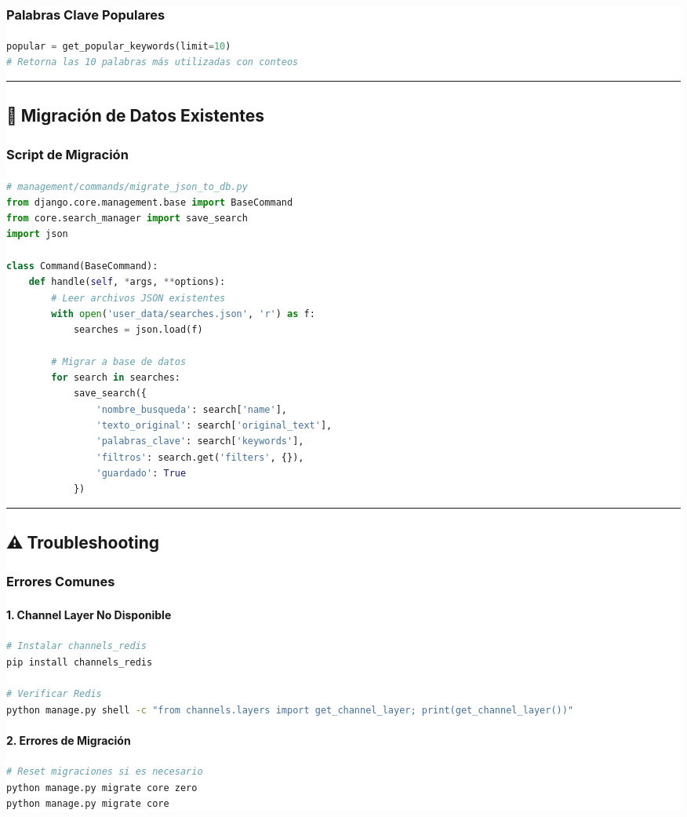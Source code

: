 ### Palabras Clave Populares
```python
popular = get_popular_keywords(limit=10)
# Retorna las 10 palabras más utilizadas con conteos
```

---

## 🔄 Migración de Datos Existentes

### Script de Migración
```python
# management/commands/migrate_json_to_db.py
from django.core.management.base import BaseCommand
from core.search_manager import save_search
import json

class Command(BaseCommand):
    def handle(self, *args, **options):
        # Leer archivos JSON existentes
        with open('user_data/searches.json', 'r') as f:
            searches = json.load(f)
        
        # Migrar a base de datos
        for search in searches:
            save_search({
                'nombre_busqueda': search['name'],
                'texto_original': search['original_text'],
                'palabras_clave': search['keywords'],
                'filtros': search.get('filters', {}),
                'guardado': True
            })
```

---

## ⚠️ Troubleshooting

### Errores Comunes

#### 1. **Channel Layer No Disponible**
```bash
# Instalar channels_redis
pip install channels_redis

# Verificar Redis
python manage.py shell -c "from channels.layers import get_channel_layer; print(get_channel_layer())"
```

#### 2. **Errores de Migración**
```bash
# Reset migraciones si es necesario
python manage.py migrate core zero
python manage.py migrate core
```

